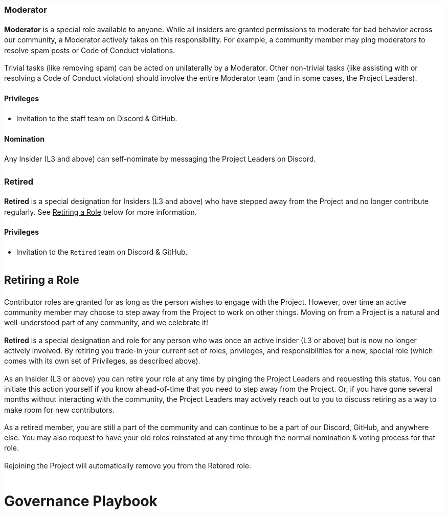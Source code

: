 ### Moderator

**Moderator** is a special role available to anyone. While all insiders are granted permissions to moderate for bad behavior across our community, a Moderator actively takes on this responsibility. For example, a community member may ping moderators to resolve spam posts or Code of Conduct violations.

Trivial tasks (like removing spam) can be acted on unilaterally by a Moderator. Other non-trivial tasks (like assisting with or resolving a Code of Conduct violation) should involve the entire Moderator team (and in some cases, the Project Leaders).

#### Privileges

- Invitation to the staff team on Discord & GitHub.

#### Nomination

Any Insider (L3 and above) can self-nominate by messaging the Project Leaders on Discord.

### Retired

**Retired** is a special designation for Insiders (L3 and above) who have stepped away from the Project and no longer contribute regularly. See [Retiring a Role](#retiring-a-role) below for more information.

#### Privileges

- Invitation to the `Retired` team on Discord & GitHub.

## Retiring a Role

Contributor roles are granted for as long as the person wishes to engage with the Project. However, over time an active community member may choose to step away from the Project to work on other things. Moving on from a Project is a natural and well-understood part of any community, and we celebrate it!

**Retired** is a special designation and role for any person who was once an active insider (L3 or above) but is now no longer actively involved. By retiring  you trade-in your current set of roles, privileges, and responsibilities for a new, special role (which comes with its own set of Privileges, as described above).

As an Insider (L3 or above) you can retire your role at any time by pinging the Project Leaders and requesting this status. You can initiate this action yourself if you know ahead-of-time that you need to step away from the Project. Or, if you have gone several months without interacting with the community, the Project Leaders may actively reach out to you to discuss retiring as a way to make room for new contributors.

As a retired member, you are still a part of the community and can continue to be a part of our Discord, GitHub, and anywhere else. You may also request to have your old roles reinstated at any time through the normal nomination & voting process for that role.

Rejoining the Project will automatically remove you from the Retored role.

# Governance Playbook
